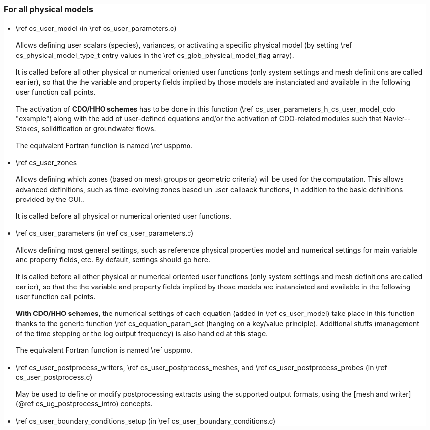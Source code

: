 ### For all physical models

- \ref cs_user_model (in \ref cs_user_parameters.c)

  Allows defining user scalars (species), variances, or activating
  a specific physical model (by setting \ref cs_physical_model_type_t
  entry values in the \ref cs_glob_physical_model_flag array).

  It is called before all other physical or numerical
  oriented user functions (only system settings and mesh definitions are called
  earlier), so that the the variable and property fields implied by those
  models are instanciated and available in the following user function call points.

  The activation of **CDO/HHO schemes** has to be done in this
  function (\ref cs_user_parameters_h_cs_user_model_cdo "example")
  along with the add of user-defined equations and/or the activation
  of CDO-related modules such that Navier--Stokes, solidification or
  groundwater flows.

  The equivalent Fortran function is named \ref usppmo.

- \ref cs_user_zones

  Allows defining which zones (based on mesh groups or geometric criteria)
  will be used for the computation. This allows advanced definitions,
  such as time-evolving zones based un user callback functions, in
  addition to the basic definitions provided by the GUI..

  It is called before all physical or numerical oriented user functions.

- \ref cs_user_parameters (in \ref cs_user_parameters.c)

  Allows defining most general settings, such as reference physical properties
  model and numerical settings  for main variable and property fields, etc.
  By default, settings should go here.

  It is called before all other physical or numerical
  oriented user functions (only system settings and mesh definitions are called
  earlier), so that the the variable and property fields implied by those
  models are instanciated and available in the following user function call points.

  **With CDO/HHO schemes**, the numerical settings of each equation
  (added in \ref cs_user_model) take place in this function thanks to
  the generic function \ref cs_equation_param_set (hanging on a
  key/value principle). Additional stuffs (management of the time
  stepping or the log output frequency) is also handled at this stage.

  The equivalent Fortran function is named \ref usppmo.

- \ref cs_user_postprocess_writers, \ref cs_user_postprocess_meshes,
  and \ref cs_user_postprocess_probes (in \ref cs_user_postprocess.c)

  May be used to define or modify postprocessing extracts using the
  supported output formats, using the
  [mesh and writer](@ref cs_ug_postprocess_intro) concepts.

- \ref cs_user_boundary_conditions_setup (in \ref cs_user_boundary_conditions.c)
